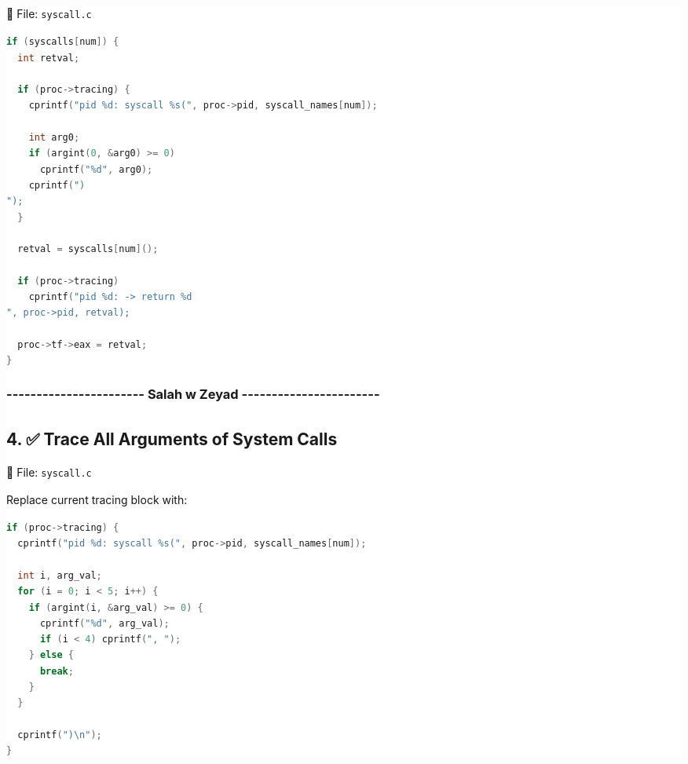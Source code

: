 📄 File: `syscall.c`

```c
if (syscalls[num]) {
  int retval;

  if (proc->tracing) {
    cprintf("pid %d: syscall %s(", proc->pid, syscall_names[num]);

    int arg0;
    if (argint(0, &arg0) >= 0)
      cprintf("%d", arg0);
    cprintf(")
");
  }

  retval = syscalls[num]();

  if (proc->tracing)
    cprintf("pid %d: -> return %d
", proc->pid, retval);

  proc->tf->eax = retval;
}
```

### -----------------------  Salah w Zeyad ----------------------- ###

## 4. ✅ Trace All Arguments of System Calls 

📄 File: `syscall.c`

Replace current tracing block with:

```c
if (proc->tracing) {
  cprintf("pid %d: syscall %s(", proc->pid, syscall_names[num]);

  int i, arg_val;
  for (i = 0; i < 5; i++) {
    if (argint(i, &arg_val) >= 0) {
      cprintf("%d", arg_val);
      if (i < 4) cprintf(", ");
    } else {
      break;
    }
  }

  cprintf(")\n");
}
```
